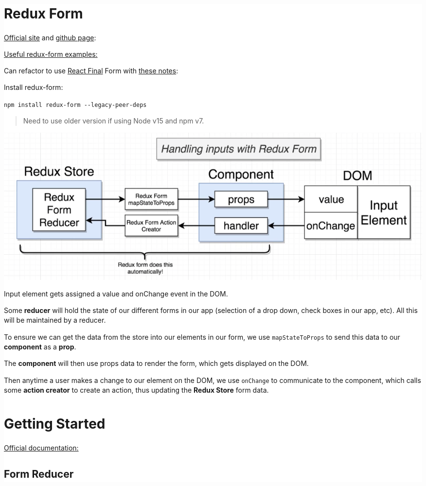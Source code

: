 # Redux Form

[Official site](https://redux-form.com/8.3.0/) and [github page](https://github.com/redux-form/redux-form):

[Useful redux-form examples:](https://redux-form.com/8.2.1/examples/)

Can refactor to use [React Final](https://final-form.org/react/) Form with [these notes](https://www.udemy.com/course/react-redux/learn/lecture/26637172#questions):

Install redux-form:
```
npm install redux-form --legacy-peer-deps
```
> Need to use older version if using Node v15 and npm v7.

![redux form handling inputs](react-images/reduxForm.png)

Input element gets assigned a value and onChange event in the DOM.

Some **reducer** will hold the state of our different forms in our app (selection of a drop down, check boxes in our app, etc). All this will be maintained by a reducer. 

To ensure we can get the data from the store into our elements in our form, we use `mapStateToProps` to send this data to our **component** as a **prop**. 

The **component** will then use props data to render the form, which gets displayed on the DOM. 

Then anytime a user makes a change to our element on the DOM, we use `onChange` to communicate to the component, which calls some **action creator** to create an action, thus updating the **Redux Store** form data. 

# Getting Started

[Official documentation:](https://redux-form.com/8.2.1/docs/gettingstarted.md/#basic-usage-guide)

## Form Reducer

